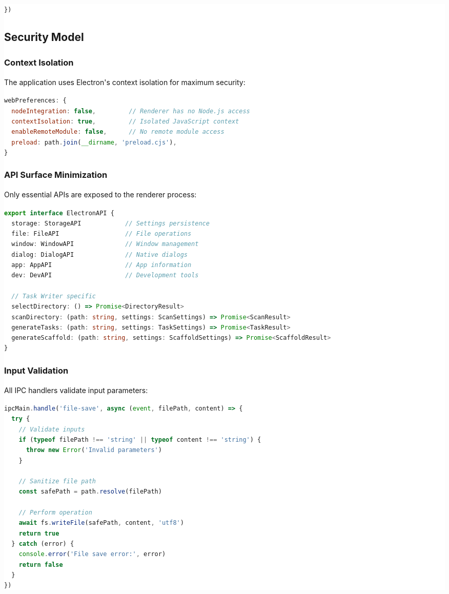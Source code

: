 ```javascript
})
```

## Security Model

### Context Isolation

The application uses Electron's context isolation for maximum security:

```javascript
webPreferences: {
  nodeIntegration: false,         // Renderer has no Node.js access
  contextIsolation: true,         // Isolated JavaScript context
  enableRemoteModule: false,      // No remote module access
  preload: path.join(__dirname, 'preload.cjs'),
}
```

### API Surface Minimization

Only essential APIs are exposed to the renderer process:

```typescript
export interface ElectronAPI {
  storage: StorageAPI            // Settings persistence
  file: FileAPI                  // File operations
  window: WindowAPI              // Window management
  dialog: DialogAPI              // Native dialogs
  app: AppAPI                    // App information
  dev: DevAPI                    // Development tools
  
  // Task Writer specific
  selectDirectory: () => Promise<DirectoryResult>
  scanDirectory: (path: string, settings: ScanSettings) => Promise<ScanResult>
  generateTasks: (path: string, settings: TaskSettings) => Promise<TaskResult>
  generateScaffold: (path: string, settings: ScaffoldSettings) => Promise<ScaffoldResult>
}
```

### Input Validation

All IPC handlers validate input parameters:

```javascript
ipcMain.handle('file-save', async (event, filePath, content) => {
  try {
    // Validate inputs
    if (typeof filePath !== 'string' || typeof content !== 'string') {
      throw new Error('Invalid parameters')
    }
    
    // Sanitize file path
    const safePath = path.resolve(filePath)
    
    // Perform operation
    await fs.writeFile(safePath, content, 'utf8')
    return true
  } catch (error) {
    console.error('File save error:', error)
    return false
  }
})
```
